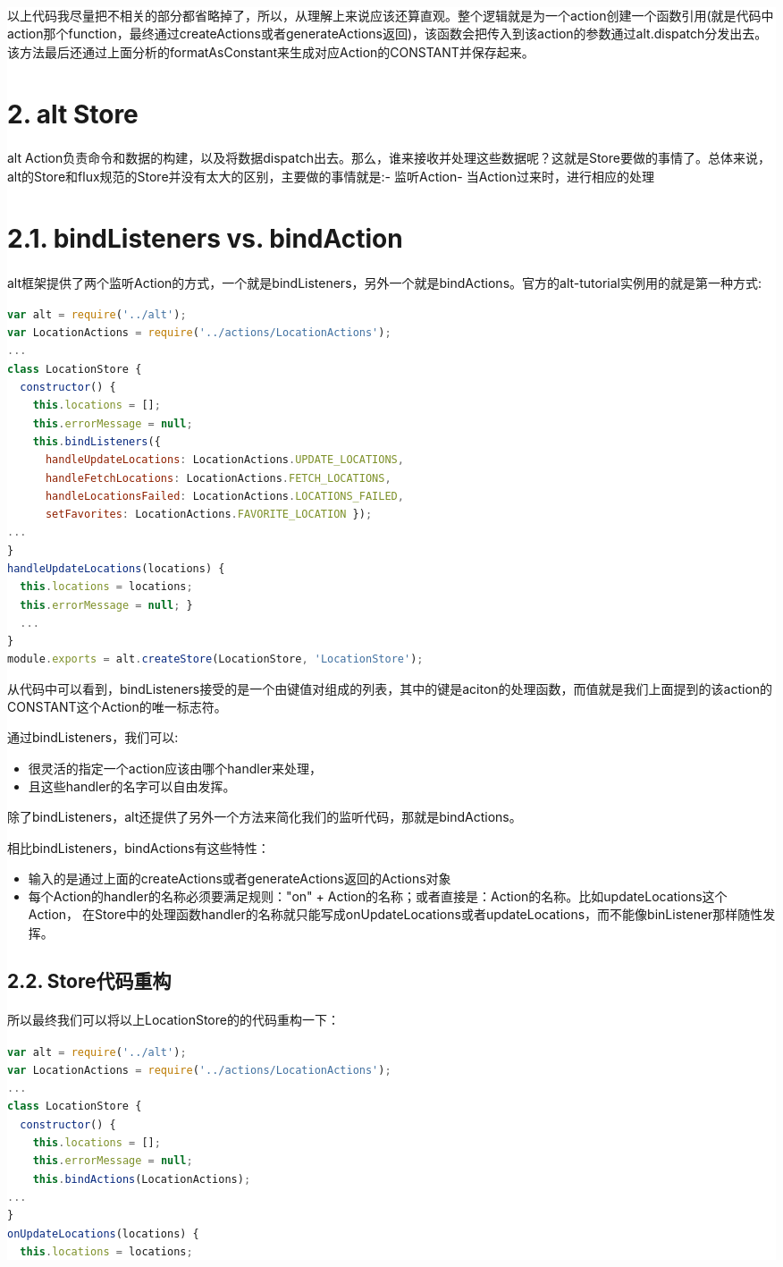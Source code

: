 以上代码我尽量把不相关的部分都省略掉了，所以，从理解上来说应该还算直观。整个逻辑就是为一个action创建一个函数引用(就是代码中action那个function，最终通过createActions或者generateActions返回)，该函数会把传入到该action的参数通过alt.dispatch分发出去。该方法最后还通过上面分析的formatAsConstant来生成对应Action的CONSTANT并保存起来。

# 2. alt Store

alt Action负责命令和数据的构建，以及将数据dispatch出去。那么，谁来接收并处理这些数据呢？这就是Store要做的事情了。总体来说，alt的Store和flux规范的Store并没有太大的区别，主要做的事情就是:- 监听Action- 当Action过来时，进行相应的处理

# 2.1. bindListeners vs. bindAction

alt框架提供了两个监听Action的方式，一个就是bindListeners，另外一个就是bindActions。官方的alt-tutorial实例用的就是第一种方式:
``` js
var alt = require('../alt');
var LocationActions = require('../actions/LocationActions');
...
class LocationStore { 
  constructor() { 
    this.locations = []; 
    this.errorMessage = null; 
    this.bindListeners({ 
      handleUpdateLocations: LocationActions.UPDATE_LOCATIONS, 
      handleFetchLocations: LocationActions.FETCH_LOCATIONS, 
      handleLocationsFailed: LocationActions.LOCATIONS_FAILED,     
      setFavorites: LocationActions.FAVORITE_LOCATION }); 
... 
} 
handleUpdateLocations(locations) { 
  this.locations = locations;
  this.errorMessage = null; } 
  ...
}
module.exports = alt.createStore(LocationStore, 'LocationStore');
```

从代码中可以看到，bindListeners接受的是一个由键值对组成的列表，其中的键是aciton的处理函数，而值就是我们上面提到的该action的CONSTANT这个Action的唯一标志符。

通过bindListeners，我们可以:
- 很灵活的指定一个action应该由哪个handler来处理，
- 且这些handler的名字可以自由发挥。

除了bindListeners，alt还提供了另外一个方法来简化我们的监听代码，那就是bindActions。

相比bindListeners，bindActions有这些特性：
- 输入的是通过上面的createActions或者generateActions返回的Actions对象
- 每个Action的handler的名称必须要满足规则："on" + Action的名称；或者直接是：Action的名称。比如updateLocations这个Action， 在Store中的处理函数handler的名称就只能写成onUpdateLocations或者updateLocations，而不能像binListener那样随性发挥。

## 2.2. Store代码重构

所以最终我们可以将以上LocationStore的的代码重构一下：
``` js
var alt = require('../alt');
var LocationActions = require('../actions/LocationActions');
...
class LocationStore { 
  constructor() { 
    this.locations = []; 
    this.errorMessage = null; 
    this.bindActions(LocationActions); 
... 
} 
onUpdateLocations(locations) { 
  this.locations = locations; 
```